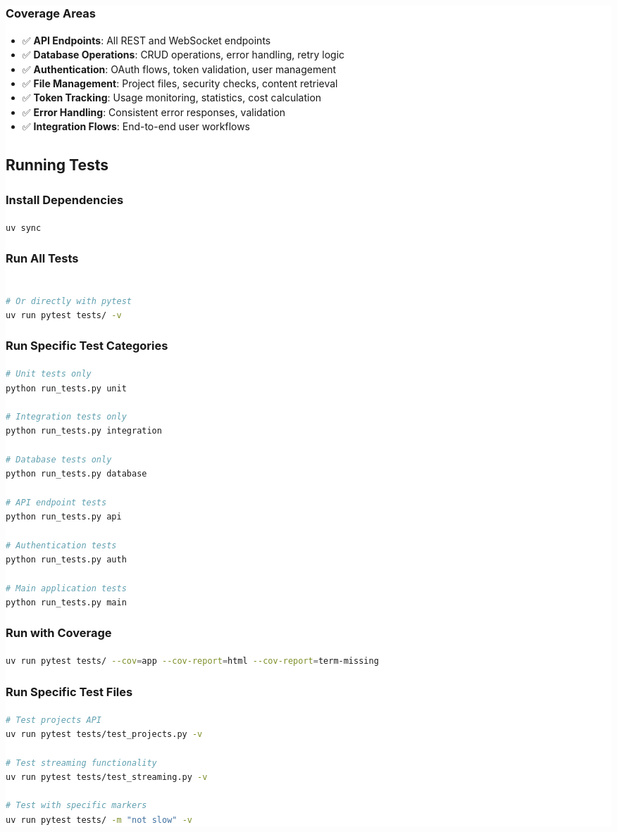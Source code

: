 ### Coverage Areas
- ✅ **API Endpoints**: All REST and WebSocket endpoints
- ✅ **Database Operations**: CRUD operations, error handling, retry logic
- ✅ **Authentication**: OAuth flows, token validation, user management
- ✅ **File Management**: Project files, security checks, content retrieval
- ✅ **Token Tracking**: Usage monitoring, statistics, cost calculation
- ✅ **Error Handling**: Consistent error responses, validation
- ✅ **Integration Flows**: End-to-end user workflows

## Running Tests

### Install Dependencies
```bash
uv sync
```

### Run All Tests
```bash

# Or directly with pytest
uv run pytest tests/ -v
```

### Run Specific Test Categories
```bash
# Unit tests only
python run_tests.py unit

# Integration tests only
python run_tests.py integration

# Database tests only
python run_tests.py database

# API endpoint tests
python run_tests.py api

# Authentication tests
python run_tests.py auth

# Main application tests
python run_tests.py main
```

### Run with Coverage
```bash
uv run pytest tests/ --cov=app --cov-report=html --cov-report=term-missing
```

### Run Specific Test Files
```bash
# Test projects API
uv run pytest tests/test_projects.py -v

# Test streaming functionality
uv run pytest tests/test_streaming.py -v

# Test with specific markers
uv run pytest tests/ -m "not slow" -v
```
